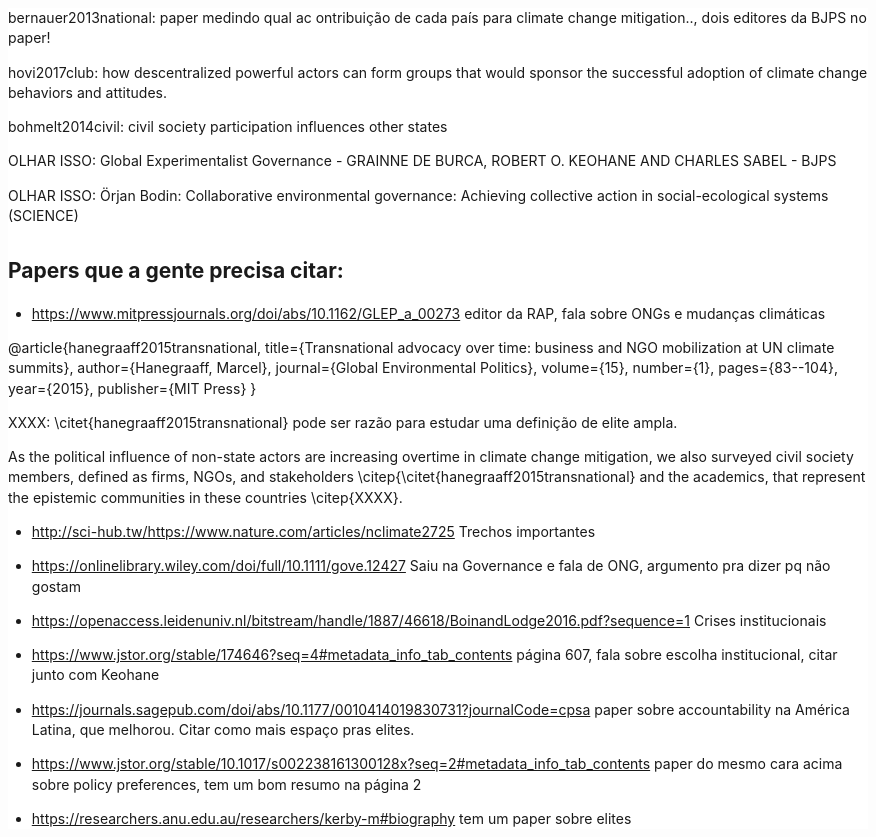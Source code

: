 bernauer2013national: paper medindo qual ac ontribuição de cada país para climate change mitigation.., dois editores da BJPS no paper!

hovi2017club: how descentralized powerful actors can form groups that would sponsor the successful adoption of climate change behaviors and attitudes.

bohmelt2014civil: civil society participation influences other states


OLHAR ISSO: Global Experimentalist Governance  - GRAINNE DE BURCA, ROBERT O. KEOHANE AND CHARLES SABEL - BJPS


OLHAR ISSO: Örjan Bodin: Collaborative environmental governance: Achieving collective action in social-ecological systems (SCIENCE)


## Papers que a gente precisa citar:

* https://www.mitpressjournals.org/doi/abs/10.1162/GLEP_a_00273 editor da RAP, fala sobre ONGs e mudanças climáticas

@article{hanegraaff2015transnational,
  title={Transnational advocacy over time: business and NGO mobilization at UN climate summits},
  author={Hanegraaff, Marcel},
  journal={Global Environmental Politics},
  volume={15},
  number={1},
  pages={83--104},
  year={2015},
  publisher={MIT Press}
}

XXXX: \citet{hanegraaff2015transnational} pode ser razão para estudar uma definição de elite ampla.

As the political influence of non-state actors are increasing overtime in climate change mitigation, we also surveyed civil society members, defined as firms, NGOs, and stakeholders \citep{\citet{hanegraaff2015transnational} and the academics, that represent the epistemic communities in these countries \citep{XXXX}. 

* http://sci-hub.tw/https://www.nature.com/articles/nclimate2725 Trechos importantes

* https://onlinelibrary.wiley.com/doi/full/10.1111/gove.12427 Saiu na Governance e fala de ONG, argumento pra dizer pq não gostam

* https://openaccess.leidenuniv.nl/bitstream/handle/1887/46618/BoinandLodge2016.pdf?sequence=1 Crises institucionais

* https://www.jstor.org/stable/174646?seq=4#metadata_info_tab_contents página 607, fala sobre escolha institucional, citar junto com Keohane

* https://journals.sagepub.com/doi/abs/10.1177/0010414019830731?journalCode=cpsa paper sobre accountability na América Latina, que melhorou. Citar como mais espaço pras elites.

* https://www.jstor.org/stable/10.1017/s002238161300128x?seq=2#metadata_info_tab_contents paper do mesmo cara acima sobre policy preferences, tem um bom resumo na página 2

* https://researchers.anu.edu.au/researchers/kerby-m#biography tem um paper sobre elites
